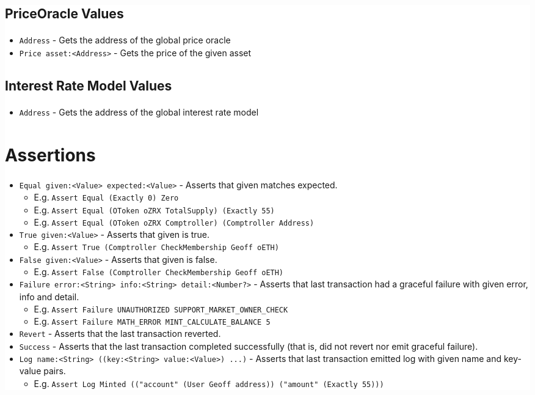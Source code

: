 ## PriceOracle Values

* `Address` - Gets the address of the global price oracle
* `Price asset:<Address>` - Gets the price of the given asset

## Interest Rate Model Values

* `Address` - Gets the address of the global interest rate model

# Assertions

* `Equal given:<Value> expected:<Value>` - Asserts that given matches expected.
  * E.g. `Assert Equal (Exactly 0) Zero`
  * E.g. `Assert Equal (OToken oZRX TotalSupply) (Exactly 55)`
  * E.g. `Assert Equal (OToken oZRX Comptroller) (Comptroller Address)`
* `True given:<Value>` - Asserts that given is true.
  * E.g. `Assert True (Comptroller CheckMembership Geoff oETH)`
* `False given:<Value>` - Asserts that given is false.
  * E.g. `Assert False (Comptroller CheckMembership Geoff oETH)`
* `Failure error:<String> info:<String> detail:<Number?>` - Asserts that last transaction had a graceful failure with given error, info and detail.
  * E.g. `Assert Failure UNAUTHORIZED SUPPORT_MARKET_OWNER_CHECK`
  * E.g. `Assert Failure MATH_ERROR MINT_CALCULATE_BALANCE 5`
* `Revert` - Asserts that the last transaction reverted.
* `Success` - Asserts that the last transaction completed successfully (that is, did not revert nor emit graceful failure).
* `Log name:<String> ((key:<String> value:<Value>) ...)` - Asserts that last transaction emitted log with given name and key-value pairs.
  * E.g. `Assert Log Minted (("account" (User Geoff address)) ("amount" (Exactly 55)))`
